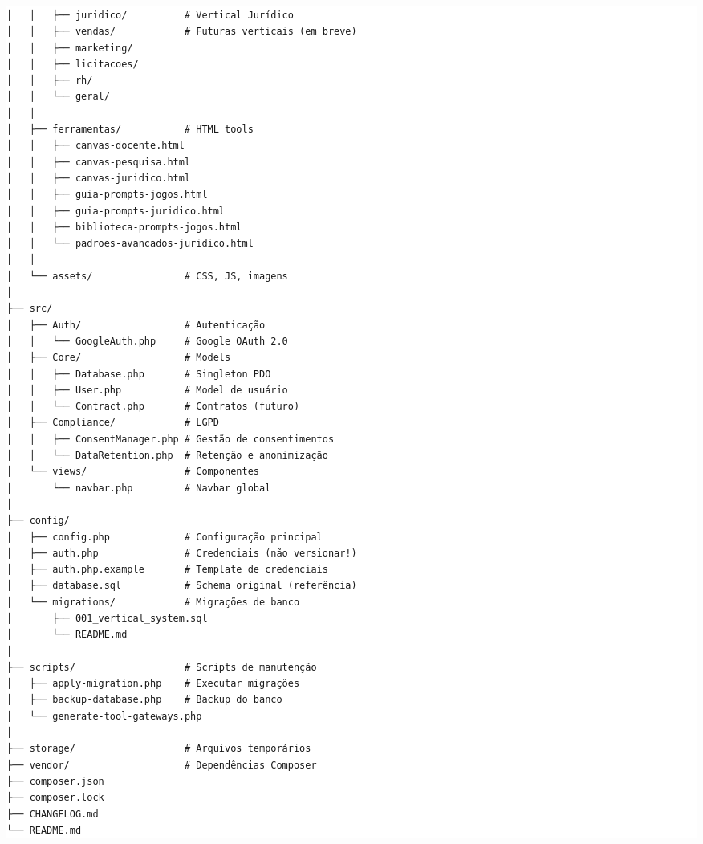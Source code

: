 ```
│   │   ├── juridico/          # Vertical Jurídico
│   │   ├── vendas/            # Futuras verticais (em breve)
│   │   ├── marketing/
│   │   ├── licitacoes/
│   │   ├── rh/
│   │   └── geral/
│   │
│   ├── ferramentas/           # HTML tools
│   │   ├── canvas-docente.html
│   │   ├── canvas-pesquisa.html
│   │   ├── canvas-juridico.html
│   │   ├── guia-prompts-jogos.html
│   │   ├── guia-prompts-juridico.html
│   │   ├── biblioteca-prompts-jogos.html
│   │   └── padroes-avancados-juridico.html
│   │
│   └── assets/                # CSS, JS, imagens
│
├── src/
│   ├── Auth/                  # Autenticação
│   │   └── GoogleAuth.php     # Google OAuth 2.0
│   ├── Core/                  # Models
│   │   ├── Database.php       # Singleton PDO
│   │   ├── User.php           # Model de usuário
│   │   └── Contract.php       # Contratos (futuro)
│   ├── Compliance/            # LGPD
│   │   ├── ConsentManager.php # Gestão de consentimentos
│   │   └── DataRetention.php  # Retenção e anonimização
│   └── views/                 # Componentes
│       └── navbar.php         # Navbar global
│
├── config/
│   ├── config.php             # Configuração principal
│   ├── auth.php               # Credenciais (não versionar!)
│   ├── auth.php.example       # Template de credenciais
│   ├── database.sql           # Schema original (referência)
│   └── migrations/            # Migrações de banco
│       ├── 001_vertical_system.sql
│       └── README.md
│
├── scripts/                   # Scripts de manutenção
│   ├── apply-migration.php    # Executar migrações
│   ├── backup-database.php    # Backup do banco
│   └── generate-tool-gateways.php
│
├── storage/                   # Arquivos temporários
├── vendor/                    # Dependências Composer
├── composer.json
├── composer.lock
├── CHANGELOG.md
└── README.md
```
